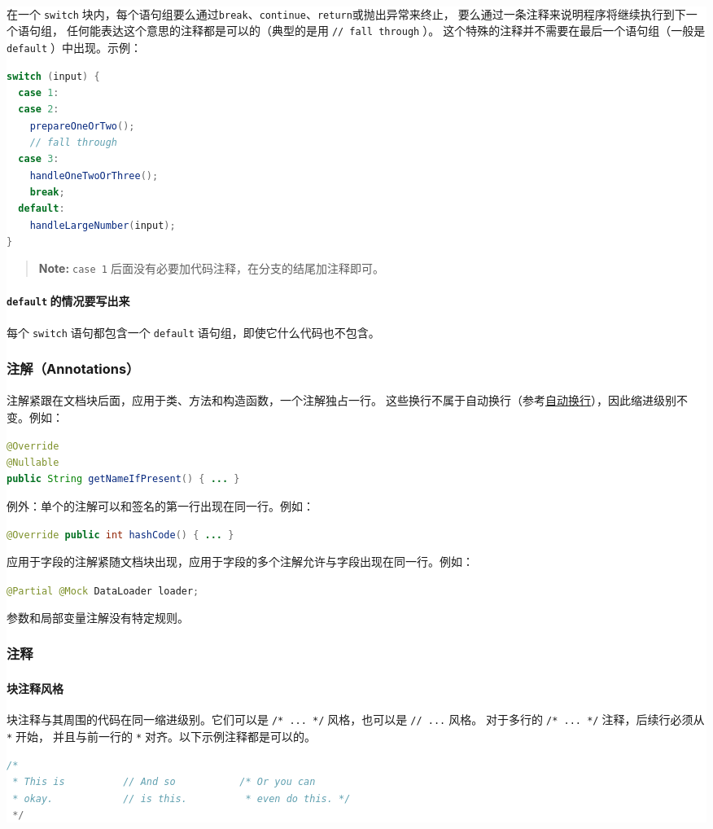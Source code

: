在一个 `switch` 块内，每个语句组要么通过`break`、`continue`、`return`或抛出异常来终止，
要么通过一条注释来说明程序将继续执行到下一个语句组， 
任何能表达这个意思的注释都是可以的（典型的是用 `// fall through` ）。
这个特殊的注释并不需要在最后一个语句组（一般是 `default` ）中出现。示例：

```java
switch (input) {
  case 1:
  case 2:
    prepareOneOrTwo();
    // fall through
  case 3:
    handleOneTwoOrThree();
    break;
  default:
    handleLargeNumber(input);
}
```

> **Note:** `case 1` 后面没有必要加代码注释，在分支的结尾加注释即可。

#### `default` 的情况要写出来

每个 `switch` 语句都包含一个 `default` 语句组，即使它什么代码也不包含。

### 注解（Annotations）

注解紧跟在文档块后面，应用于类、方法和构造函数，一个注解独占一行。
这些换行不属于自动换行（参考[自动换行](#自动换行)），因此缩进级别不变。例如：

```java
@Override
@Nullable
public String getNameIfPresent() { ... }
```

例外：单个的注解可以和签名的第一行出现在同一行。例如：

```java
@Override public int hashCode() { ... }
```

应用于字段的注解紧随文档块出现，应用于字段的多个注解允许与字段出现在同一行。例如：

```java
@Partial @Mock DataLoader loader;
```

参数和局部变量注解没有特定规则。

### 注释

#### 块注释风格

块注释与其周围的代码在同一缩进级别。它们可以是 `/* ... */` 风格，也可以是 `// ...` 风格。
对于多行的 `/* ... */` 注释，后续行必须从 `*` 开始， 并且与前一行的 `*` 对齐。以下示例注释都是可以的。

```java
/*
 * This is          // And so           /* Or you can
 * okay.            // is this.          * even do this. */
 */
```
